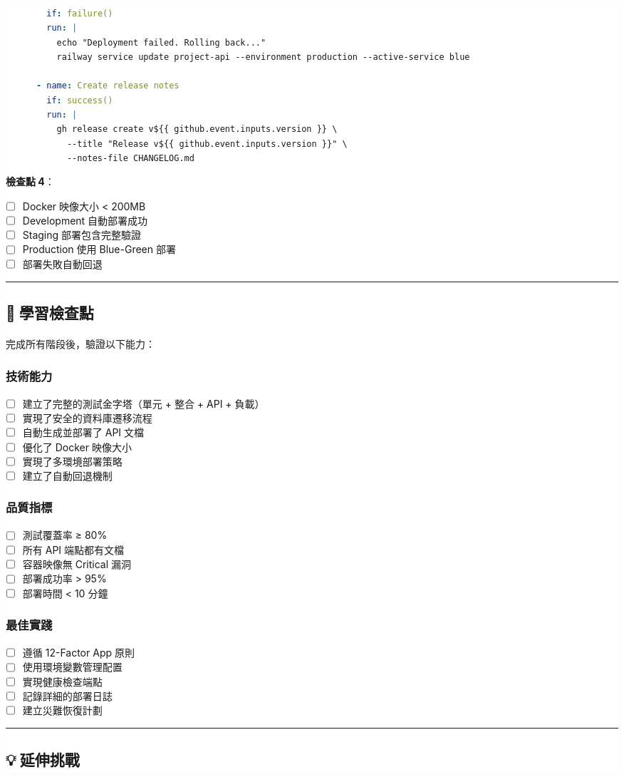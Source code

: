 ```yaml
        if: failure()
        run: |
          echo "Deployment failed. Rolling back..."
          railway service update project-api --environment production --active-service blue

      - name: Create release notes
        if: success()
        run: |
          gh release create v${{ github.event.inputs.version }} \
            --title "Release v${{ github.event.inputs.version }}" \
            --notes-file CHANGELOG.md
```

**檢查點 4**：
- [ ] Docker 映像大小 < 200MB
- [ ] Development 自動部署成功
- [ ] Staging 部署包含完整驗證
- [ ] Production 使用 Blue-Green 部署
- [ ] 部署失敗自動回退

---

## 🎯 學習檢查點

完成所有階段後，驗證以下能力：

### 技術能力
- [ ] 建立了完整的測試金字塔（單元 + 整合 + API + 負載）
- [ ] 實現了安全的資料庫遷移流程
- [ ] 自動生成並部署了 API 文檔
- [ ] 優化了 Docker 映像大小
- [ ] 實現了多環境部署策略
- [ ] 建立了自動回退機制

### 品質指標
- [ ] 測試覆蓋率 ≥ 80%
- [ ] 所有 API 端點都有文檔
- [ ] 容器映像無 Critical 漏洞
- [ ] 部署成功率 > 95%
- [ ] 部署時間 < 10 分鐘

### 最佳實踐
- [ ] 遵循 12-Factor App 原則
- [ ] 使用環境變數管理配置
- [ ] 實現健康檢查端點
- [ ] 記錄詳細的部署日誌
- [ ] 建立災難恢復計劃

---

## 💡 延伸挑戰
